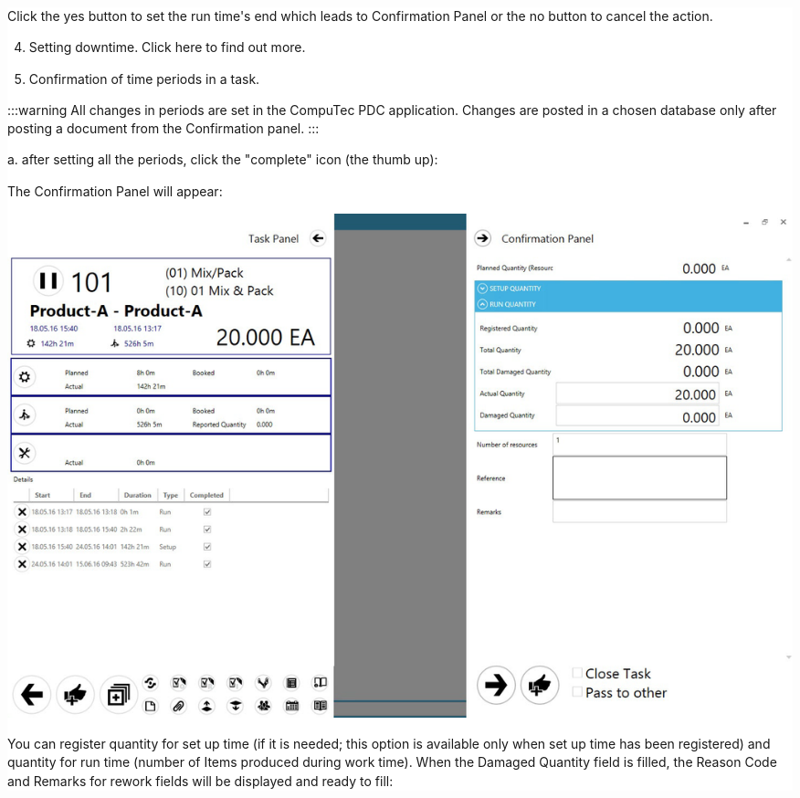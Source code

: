 Click the yes button to set the run time's end which leads to Confirmation Panel or the no button to cancel the action.

4. Setting downtime.
Click here to find out more.

5. Confirmation of time periods in a task.

:::warning
All changes in periods are set in the CompuTec PDC application. Changes are posted in a chosen database only after posting a document from the Confirmation panel.
:::

  a. after setting all the periods, click the "complete" icon (the thumb up):

  The Confirmation Panel will appear:

  ![Confirmation Panel](./media/confirmation-panel.png)

  You can register quantity for set up time (if it is needed; this option is available only when set up time has been registered) and quantity for run time (number of Items produced during work time). When the Damaged Quantity field is filled, the Reason Code and Remarks for rework fields will be displayed and ready to fill:
